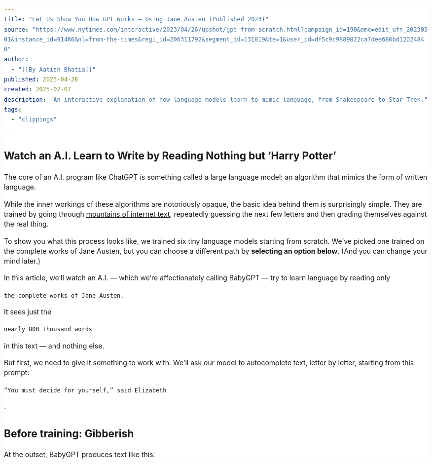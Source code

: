 ```yaml
---
title: "Let Us Show You How GPT Works — Using Jane Austen (Published 2023)"
source: "https://www.nytimes.com/interactive/2023/04/26/upshot/gpt-from-scratch.html?campaign_id=190&emc=edit_ufn_20230501&instance_id=91486&nl=from-the-times&regi_id=206311792&segment_id=131819&te=1&user_id=df5c9c9889822ca7dee686bd12024840"
author:
  - "[[By Aatish Bhatia]]"
published: 2023-04-26
created: 2025-07-07
description: "An interactive explanation of how language models learn to mimic language, from Shakespeare to Star Trek."
tags:
  - "clippings"
---
```

## Watch an A.I. Learn to Write by Reading Nothing but ‘Harry Potter’

The core of an A.I. program like ChatGPT is something called a large language model: an algorithm that mimics the form of written language.

While the inner workings of these algorithms are notoriously opaque, the basic idea behind them is surprisingly simple. They are trained by going through [mountains of internet text](https://www.washingtonpost.com/technology/interactive/2023/ai-chatbot-learning/), repeatedly guessing the next few letters and then grading themselves against the real thing.

To show you what this process looks like, we trained six tiny language models starting from scratch. We’ve picked one trained on the complete works of Jane Austen, but you can choose a different path by **selecting an option below**. (And you can change your mind later.)

In this article, we’ll watch an A.I. — which we’re affectionately calling BabyGPT — try to learn language by reading only

```
the complete works of Jane Austen.
```
It sees just the
```
nearly 800 thousand words
```
in this text — and nothing else.

But first, we need to give it something to work with. We’ll ask our model to autocomplete text, letter by letter, starting from this prompt:

```
“You must decide for yourself,” said Elizabeth
```
.

## Before training: Gibberish

At the outset, BabyGPT produces text like this:
